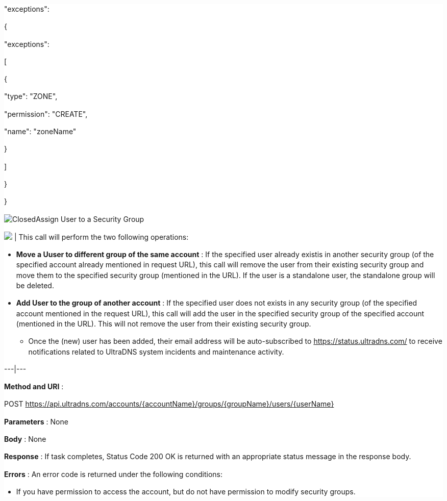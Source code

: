 "exceptions":

{

"exceptions":

[

{

"type": "ZONE",

"permission": "CREATE",

"name": "zoneName"

}

]

}

}

![Closed](../../../Skins/Default/Stylesheets/Images/transparent.gif)Assign
User to a Security Group

![](../../Resources/Images/Rest-API_User_Guide/Introduction.png) |  This call will perform the two following operations:  

  * **Move a Uuser to different group of the same account** : If the specified user already existis in another security group (of the specified account already mentioned in request URL), this call will remove the user from their existing security group and move them to the specified security group (mentioned in the URL). If the user is a standalone user, the standalone group will be deleted.

  * **Add User to the group of another account** : If the specified user does not exists in any security group (of the specified account mentioned in the request URL), this call will add the user in the specified security group of the specified account (mentioned in the URL). This will not remove the user from their existing security group.
    * Once the (new) user has been added, their email address will be auto-subscribed to https://status.ultradns.com/ to receive notifications related to UltraDNS system incidents and maintenance activity.

  
---|---  
  
**Method and URI** :

POST
https://api.ultradns.com/accounts/{accountName}/groups/{groupName}/users/{userName}

**Parameters** : None

**Body** : None

**Response** : If task completes, Status Code 200 OK is returned with an
appropriate status message in the response body.

**Errors** : An error code is returned under the following conditions:

  * If you have permission to access the account, but do not have permission to modify security groups.

